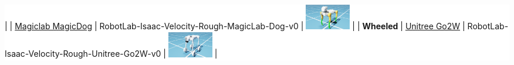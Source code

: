 |            | [Magiclab MagicDog](https://www.magiclab.top/dog) | RobotLab-Isaac-Velocity-Rough-MagicLab-Dog-v0 | <img src="./docs/imgs/magiclab_magicdog.png" alt="magiclab_magicdog" width="75"> |
| **Wheeled** | [Unitree Go2W](https://www.unitree.com/go2-w) | RobotLab-Isaac-Velocity-Rough-Unitree-Go2W-v0 | <img src="./docs/imgs/unitree_go2w.png" alt="unitree_go2w" width="75"> |